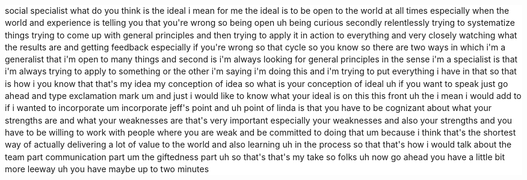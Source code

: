 social
specialist what do you think
is the ideal i mean for me
the ideal is to be open to the world at
all
times especially when the world
and experience is telling you that
you're wrong so being open
uh being curious secondly
relentlessly trying to systematize
things
trying to come up with general
principles
and then trying to apply it in action to
everything and
very closely watching what the results
are and
getting feedback especially if you're
wrong so that
cycle so you know
so there are two ways in which i'm a
generalist
that i'm open to many things and second
is i'm always looking for
general principles in the sense
i'm a specialist is that i'm always
trying to apply to something or the
other i'm saying
i'm doing this and i'm trying to put
everything i have in that
so that is how i you know that that's my
idea
my conception of idea so what is your
conception of ideal
uh if you want to speak just go ahead
and type exclamation mark
um and just i would like to know what
your ideal is
on this this front uh the
i mean i would add to if i wanted to
incorporate
um incorporate jeff's point
and uh point of linda is that you have
to be
cognizant about what your strengths are
and what your weaknesses are
that's very important especially your
weaknesses and also your strengths
and you have to be willing to work
with people where you are
weak and be committed to doing that um
because i think that's the shortest way
of actually delivering
a lot of value to the world and also
learning
uh in the process so that that's how
i would talk about the team part
communication part um the giftedness
part
uh so that's that's my take so folks uh
now
go ahead you have a little bit more
leeway uh you have maybe up to two
minutes